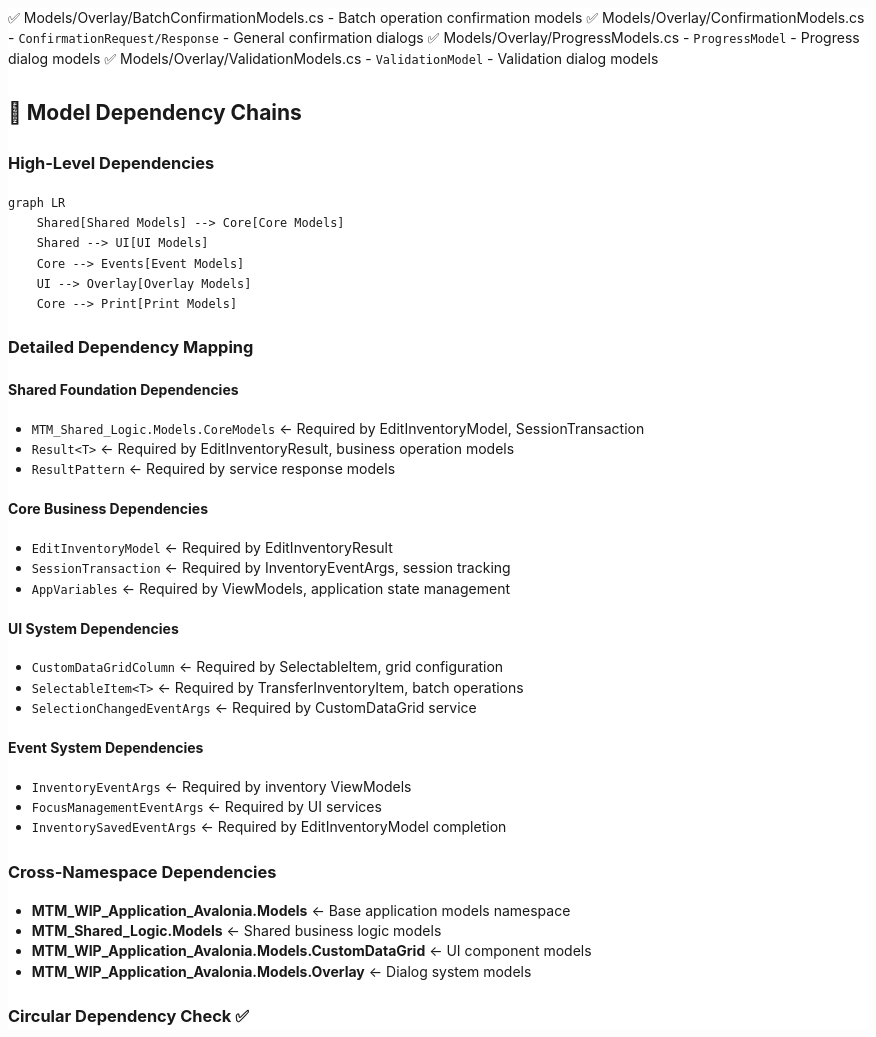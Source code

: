 ✅ Models/Overlay/BatchConfirmationModels.cs - Batch operation confirmation models
✅ Models/Overlay/ConfirmationModels.cs - `ConfirmationRequest/Response` - General confirmation dialogs
✅ Models/Overlay/ProgressModels.cs - `ProgressModel` - Progress dialog models
✅ Models/Overlay/ValidationModels.cs - `ValidationModel` - Validation dialog models

## 🔗 Model Dependency Chains

### **High-Level Dependencies**

```mermaid
graph LR
    Shared[Shared Models] --> Core[Core Models]
    Shared --> UI[UI Models] 
    Core --> Events[Event Models]
    UI --> Overlay[Overlay Models]
    Core --> Print[Print Models]
```

### **Detailed Dependency Mapping**

#### **Shared Foundation Dependencies**

- `MTM_Shared_Logic.Models.CoreModels` ← Required by EditInventoryModel, SessionTransaction
- `Result<T>` ← Required by EditInventoryResult, business operation models
- `ResultPattern` ← Required by service response models

#### **Core Business Dependencies**

- `EditInventoryModel` ← Required by EditInventoryResult
- `SessionTransaction` ← Required by InventoryEventArgs, session tracking
- `AppVariables` ← Required by ViewModels, application state management

#### **UI System Dependencies**

- `CustomDataGridColumn` ← Required by SelectableItem, grid configuration
- `SelectableItem<T>` ← Required by TransferInventoryItem, batch operations
- `SelectionChangedEventArgs` ← Required by CustomDataGrid service

#### **Event System Dependencies**

- `InventoryEventArgs` ← Required by inventory ViewModels
- `FocusManagementEventArgs` ← Required by UI services
- `InventorySavedEventArgs` ← Required by EditInventoryModel completion

### **Cross-Namespace Dependencies**

- **MTM_WIP_Application_Avalonia.Models** ← Base application models namespace
- **MTM_Shared_Logic.Models** ← Shared business logic models
- **MTM_WIP_Application_Avalonia.Models.CustomDataGrid** ← UI component models
- **MTM_WIP_Application_Avalonia.Models.Overlay** ← Dialog system models

### **Circular Dependency Check** ✅
